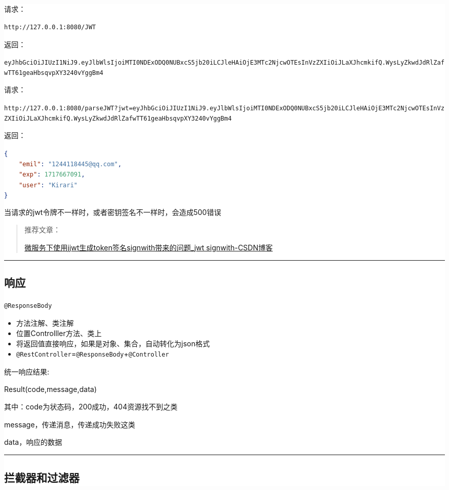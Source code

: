 请求：

`http://127.0.0.1:8080/JWT`

返回：

`eyJhbGciOiJIUzI1NiJ9.eyJlbWlsIjoiMTI0NDExODQ0NUBxcS5jb20iLCJleHAiOjE3MTc2NjcwOTEsInVzZXIiOiJLaXJhcmkifQ.WysLyZkwdJdRlZafwTT61geaHbsqvpXY3240vYggBm4`

请求：

`http://127.0.0.1:8080/parseJWT?jwt=eyJhbGciOiJIUzI1NiJ9.eyJlbWlsIjoiMTI0NDExODQ0NUBxcS5jb20iLCJleHAiOjE3MTc2NjcwOTEsInVzZXIiOiJLaXJhcmkifQ.WysLyZkwdJdRlZafwTT61geaHbsqvpXY3240vYggBm4`

返回：

```json
{
    "emil": "1244118445@qq.com",
    "exp": 1717667091,
    "user": "Kirari"
}
```

当请求的jwt令牌不一样时，或者密钥签名不一样时，会造成500错误

> 推荐文章：
>
> [微服务下使用jjwt生成token签名signwith带来的问题_jwt signwith-CSDN博客](https://blog.csdn.net/weixin_40598838/article/details/108575508)

---

## 响应

`@ResponseBody`

- 方法注解、类注解
- 位置Controlller方法、类上
- 将返回值直接响应，如果是对象、集合，自动转化为json格式
- `@RestController`=`@ResponseBody`+`@Controller`



统一响应结果:

Result(code,message,data)	

其中：code为状态码，200成功，404资源找不到之类

message，传递消息，传递成功失败这类

data，响应的数据





---

## 拦截器和过滤器
